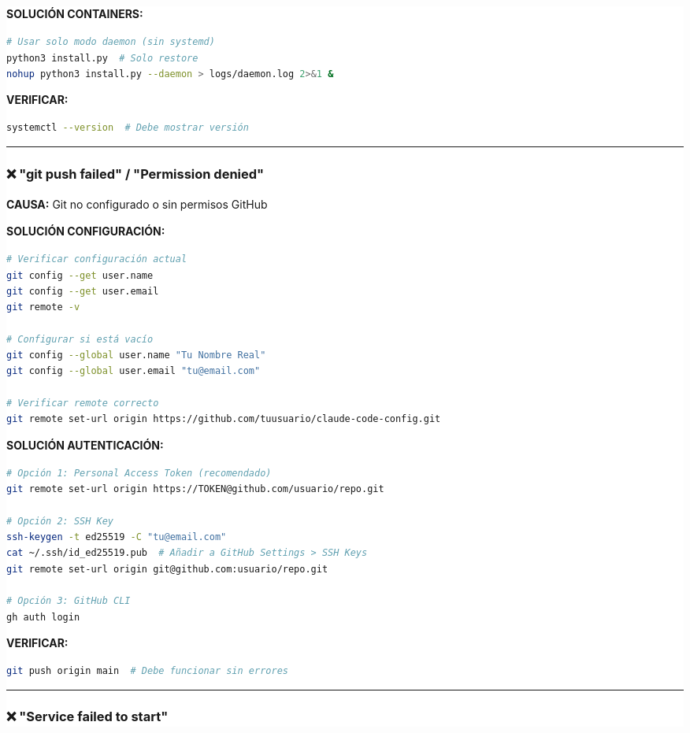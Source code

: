 **SOLUCIÓN CONTAINERS:**
```bash
# Usar solo modo daemon (sin systemd)
python3 install.py  # Solo restore
nohup python3 install.py --daemon > logs/daemon.log 2>&1 &
```

**VERIFICAR:**
```bash
systemctl --version  # Debe mostrar versión
```

---

### ❌ **"git push failed" / "Permission denied"**

**CAUSA:** Git no configurado o sin permisos GitHub

**SOLUCIÓN CONFIGURACIÓN:**
```bash
# Verificar configuración actual
git config --get user.name
git config --get user.email
git remote -v

# Configurar si está vacío
git config --global user.name "Tu Nombre Real"
git config --global user.email "tu@email.com"

# Verificar remote correcto
git remote set-url origin https://github.com/tuusuario/claude-code-config.git
```

**SOLUCIÓN AUTENTICACIÓN:**
```bash
# Opción 1: Personal Access Token (recomendado)
git remote set-url origin https://TOKEN@github.com/usuario/repo.git

# Opción 2: SSH Key
ssh-keygen -t ed25519 -C "tu@email.com"
cat ~/.ssh/id_ed25519.pub  # Añadir a GitHub Settings > SSH Keys
git remote set-url origin git@github.com:usuario/repo.git

# Opción 3: GitHub CLI
gh auth login
```

**VERIFICAR:**
```bash
git push origin main  # Debe funcionar sin errores
```

---

### ❌ **"Service failed to start"**
